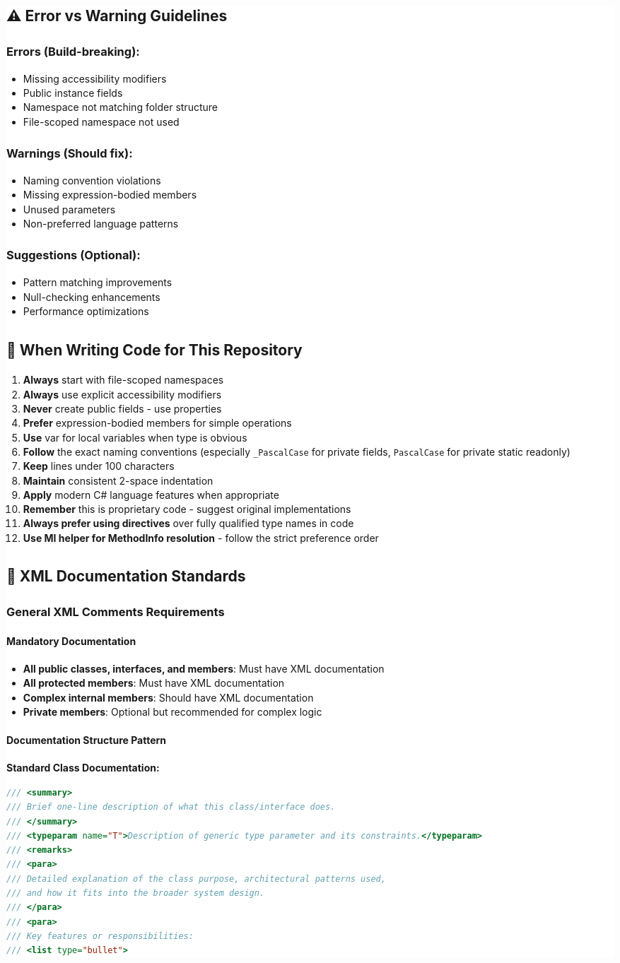 ## ⚠️ Error vs Warning Guidelines

### **Errors (Build-breaking)**:
- Missing accessibility modifiers
- Public instance fields
- Namespace not matching folder structure
- File-scoped namespace not used

### **Warnings (Should fix)**:
- Naming convention violations
- Missing expression-bodied members
- Unused parameters
- Non-preferred language patterns

### **Suggestions (Optional)**:
- Pattern matching improvements
- Null-checking enhancements
- Performance optimizations

## 🎯 When Writing Code for This Repository

1. **Always** start with file-scoped namespaces
2. **Always** use explicit accessibility modifiers
3. **Never** create public fields - use properties
4. **Prefer** expression-bodied members for simple operations
5. **Use** var for local variables when type is obvious
6. **Follow** the exact naming conventions (especially `_PascalCase` for private fields, `PascalCase` for private static readonly)
7. **Keep** lines under 100 characters
8. **Maintain** consistent 2-space indentation
9. **Apply** modern C# language features when appropriate
10. **Remember** this is proprietary code - suggest original implementations
11. **Always prefer using directives** over fully qualified type names in code
12. **Use MI helper for MethodInfo resolution** - follow the strict preference order

## 📝 XML Documentation Standards

### General XML Comments Requirements

#### **Mandatory Documentation**
- **All public classes, interfaces, and members**: Must have XML documentation
- **All protected members**: Must have XML documentation  
- **Complex internal members**: Should have XML documentation
- **Private members**: Optional but recommended for complex logic

#### **Documentation Structure Pattern**

**Standard Class Documentation:**
```csharp
/// <summary>
/// Brief one-line description of what this class/interface does.
/// </summary>
/// <typeparam name="T">Description of generic type parameter and its constraints.</typeparam>
/// <remarks>
/// <para>
/// Detailed explanation of the class purpose, architectural patterns used,
/// and how it fits into the broader system design.
/// </para>
/// <para>
/// Key features or responsibilities:
/// <list type="bullet">
```